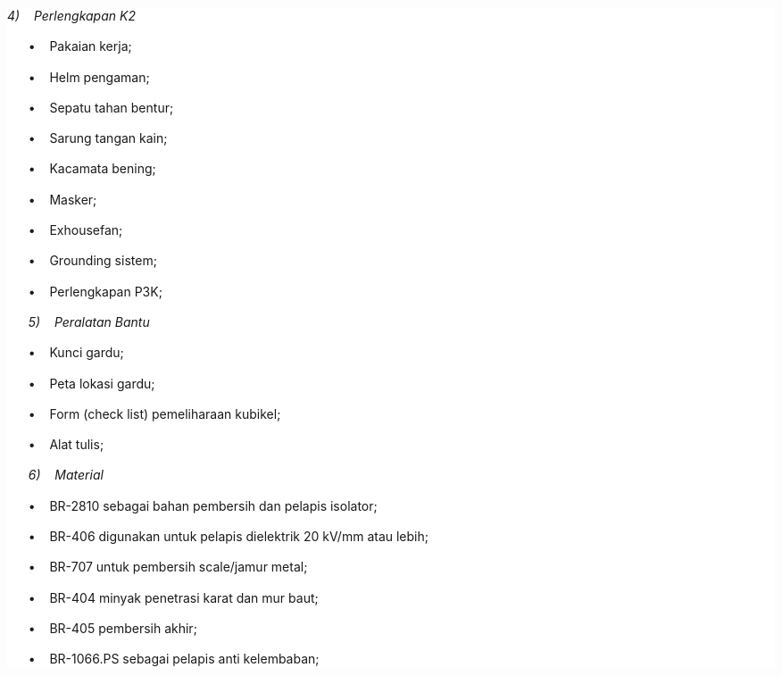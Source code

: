 <p><span class="font4" style="font-style:italic;">4) &nbsp;&nbsp;&nbsp;Perlengkapan K2</span></p></li></ul>
<ul style="list-style:none;"><li>
<p><span class="font0">•</span><span class="font4"> &nbsp;&nbsp;&nbsp;Pakaian kerja;</span></p></li>
<li>
<p><span class="font0">•</span><span class="font4"> &nbsp;&nbsp;&nbsp;Helm pengaman;</span></p></li>
<li>
<p><span class="font0">•</span><span class="font4"> &nbsp;&nbsp;&nbsp;Sepatu tahan bentur;</span></p></li>
<li>
<p><span class="font0">•</span><span class="font4"> &nbsp;&nbsp;&nbsp;Sarung tangan kain;</span></p></li>
<li>
<p><span class="font0">•</span><span class="font4"> &nbsp;&nbsp;&nbsp;Kacamata bening;</span></p></li>
<li>
<p><span class="font0">•</span><span class="font4"> &nbsp;&nbsp;&nbsp;Masker;</span></p></li>
<li>
<p><span class="font0">•</span><span class="font4"> &nbsp;&nbsp;&nbsp;Exhousefan;</span></p></li>
<li>
<p><span class="font0">•</span><span class="font4"> &nbsp;&nbsp;&nbsp;Grounding sistem;</span></p></li>
<li>
<p><span class="font0">•</span><span class="font4"> &nbsp;&nbsp;&nbsp;Perlengkapan P3K;</span></p></li></ul>
<ul style="list-style:none;"><li>
<p><span class="font4" style="font-style:italic;">5) &nbsp;&nbsp;&nbsp;Peralatan Bantu</span></p></li></ul>
<ul style="list-style:none;"><li>
<p><span class="font0">•</span><span class="font4"> &nbsp;&nbsp;&nbsp;Kunci gardu;</span></p></li>
<li>
<p><span class="font0">•</span><span class="font4"> &nbsp;&nbsp;&nbsp;Peta lokasi gardu;</span></p></li>
<li>
<p><span class="font0">•</span><span class="font4"> &nbsp;&nbsp;&nbsp;Form (check list) pemeliharaan kubikel;</span></p></li>
<li>
<p><span class="font0">•</span><span class="font4"> &nbsp;&nbsp;&nbsp;Alat tulis;</span></p></li></ul>
<ul style="list-style:none;"><li>
<p><span class="font4" style="font-style:italic;">6) &nbsp;&nbsp;&nbsp;Material</span></p></li></ul>
<ul style="list-style:none;"><li>
<p><span class="font0">•</span><span class="font4"> &nbsp;&nbsp;&nbsp;BR-2810 sebagai bahan pembersih dan pelapis isolator;</span></p></li>
<li>
<p><span class="font0">•</span><span class="font4"> &nbsp;&nbsp;&nbsp;BR-406 digunakan untuk pelapis dielektrik 20 kV/mm atau lebih;</span></p></li>
<li>
<p><span class="font0">•</span><span class="font4"> &nbsp;&nbsp;&nbsp;BR-707 untuk pembersih scale/jamur metal;</span></p></li>
<li>
<p><span class="font0">•</span><span class="font4"> &nbsp;&nbsp;&nbsp;BR-404 minyak penetrasi karat dan mur baut;</span></p></li>
<li>
<p><span class="font0">•</span><span class="font4"> &nbsp;&nbsp;&nbsp;BR-405 pembersih akhir;</span></p></li>
<li>
<p><span class="font0">•</span><span class="font4"> &nbsp;&nbsp;&nbsp;BR-1066.PS sebagai pelapis anti kelembaban;</span></p></li>
<li>